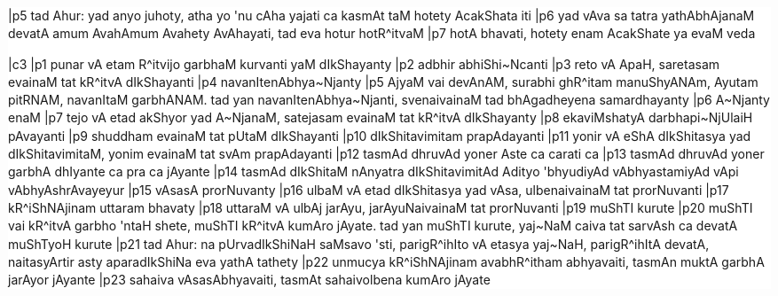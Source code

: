 |p5  tad Ahur:
     yad anyo juhoty, atha yo 'nu cAha yajati ca kasmAt taM hotety AcakShata iti
|p6  yad vAva sa tatra yathAbhAjanaM devatA amum AvahAmum Avahety AvAhayati,
     tad eva hotur hotR^itvaM
|p7  hotA bhavati, hotety enam AcakShate ya evaM veda

|c3
|p1  punar vA etam R^itvijo garbhaM kurvanti yaM dIkShayanty
|p2  adbhir abhiShi~Ncanti
|p3  reto vA ApaH, saretasam evainaM tat kR^itvA dIkShayanti
|p4  navanItenAbhya~Njanty
|p5  AjyaM vai devAnAM, surabhi ghR^itam manuShyANAm,
     Ayutam pitRNAM, navanItaM garbhANAM.
     tad yan navanItenAbhya~Njanti, svenaivainaM tad bhAgadheyena samardhayanty
|p6  A~Njanty enaM
|p7  tejo vA etad akShyor yad A~NjanaM, satejasam evainaM tat kR^itvA dIkShayanty
|p8  ekaviMshatyA darbhapi~NjUlaiH pAvayanti
|p9  shuddham evainaM tat pUtaM dIkShayanti
|p10  dIkShitavimitam prapAdayanti
|p11  yonir vA eShA dIkShitasya yad dIkShitavimitaM,
     yonim evainaM tat svAm prapAdayanti
|p12  tasmAd dhruvAd yoner Aste ca carati ca
|p13  tasmAd dhruvAd yoner garbhA dhIyante ca pra ca jAyante
|p14  tasmAd dIkShitaM nAnyatra dIkShitavimitAd Adityo 'bhyudiyAd
     vAbhyastamiyAd vApi vAbhyAshrAvayeyur
|p15  vAsasA prorNuvanty
|p16  ulbaM vA etad dIkShitasya yad vAsa, ulbenaivainaM tat prorNuvanti
|p17  kR^iShNAjinam uttaram bhavaty
|p18  uttaraM vA ulbAj jarAyu, jarAyuNaivainaM tat prorNuvanti
|p19  muShTI kurute
|p20  muShTI vai kR^itvA garbho 'ntaH shete, muShTI kR^itvA kumAro jAyate.
     tad yan muShTI kurute, yaj~NaM caiva tat sarvAsh ca devatA muShTyoH kurute
|p21  tad Ahur:
     na pUrvadIkShiNaH saMsavo 'sti, parigR^ihIto vA etasya yaj~NaH,
     parigR^ihItA devatA, naitasyArtir asty aparadIkShiNa eva yathA tathety
|p22  unmucya kR^iShNAjinam avabhR^itham abhyavaiti, tasmAn muktA garbhA
     jarAyor jAyante
|p23  sahaiva vAsasAbhyavaiti, tasmAt sahaivolbena kumAro jAyate
